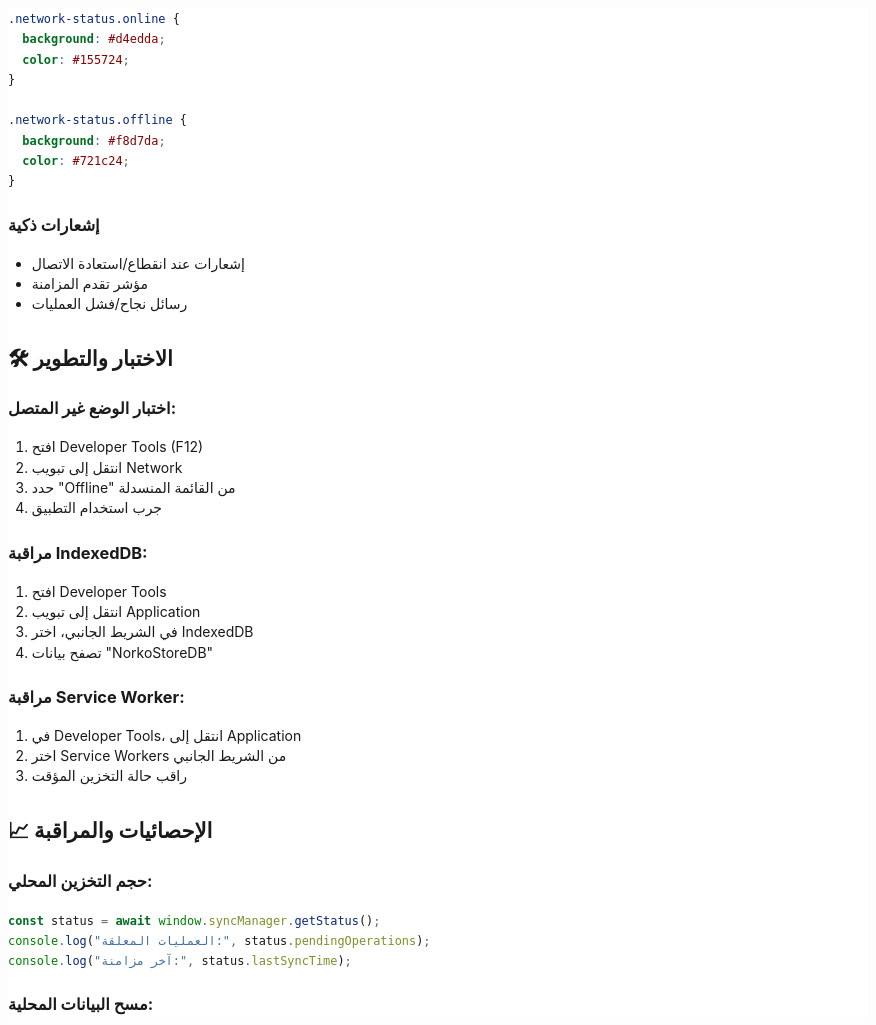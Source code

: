 ```css
.network-status.online {
  background: #d4edda;
  color: #155724;
}

.network-status.offline {
  background: #f8d7da;
  color: #721c24;
}
```

### إشعارات ذكية

- إشعارات عند انقطاع/استعادة الاتصال
- مؤشر تقدم المزامنة
- رسائل نجاح/فشل العمليات

## 🛠️ الاختبار والتطوير

### اختبار الوضع غير المتصل:

1. افتح Developer Tools (F12)
2. انتقل إلى تبويب Network
3. حدد "Offline" من القائمة المنسدلة
4. جرب استخدام التطبيق

### مراقبة IndexedDB:

1. افتح Developer Tools
2. انتقل إلى تبويب Application
3. في الشريط الجانبي، اختر IndexedDB
4. تصفح بيانات "NorkoStoreDB"

### مراقبة Service Worker:

1. في Developer Tools، انتقل إلى Application
2. اختر Service Workers من الشريط الجانبي
3. راقب حالة التخزين المؤقت

## 📈 الإحصائيات والمراقبة

### حجم التخزين المحلي:

```javascript
const status = await window.syncManager.getStatus();
console.log("العمليات المعلقة:", status.pendingOperations);
console.log("آخر مزامنة:", status.lastSyncTime);
```

### مسح البيانات المحلية:
